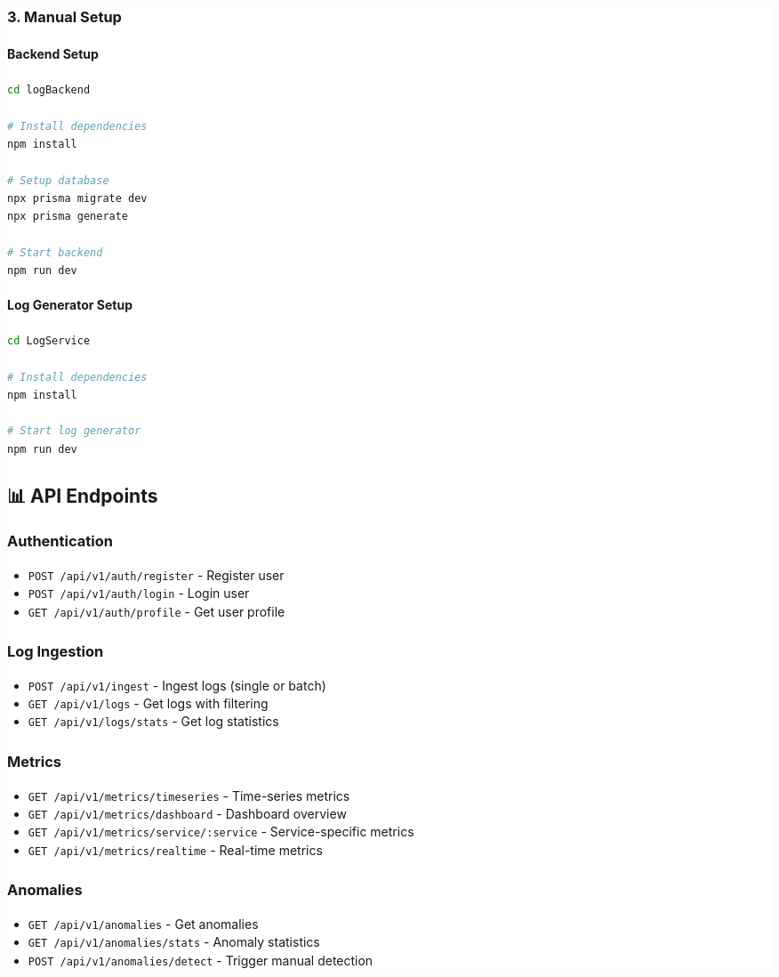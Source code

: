 ### 3. Manual Setup

#### Backend Setup
```bash
cd logBackend

# Install dependencies
npm install

# Setup database
npx prisma migrate dev
npx prisma generate

# Start backend
npm run dev
```

#### Log Generator Setup
```bash
cd LogService

# Install dependencies
npm install

# Start log generator
npm run dev
```

## 📊 API Endpoints

### Authentication
- `POST /api/v1/auth/register` - Register user
- `POST /api/v1/auth/login` - Login user
- `GET /api/v1/auth/profile` - Get user profile

### Log Ingestion
- `POST /api/v1/ingest` - Ingest logs (single or batch)
- `GET /api/v1/logs` - Get logs with filtering
- `GET /api/v1/logs/stats` - Get log statistics

### Metrics
- `GET /api/v1/metrics/timeseries` - Time-series metrics
- `GET /api/v1/metrics/dashboard` - Dashboard overview
- `GET /api/v1/metrics/service/:service` - Service-specific metrics
- `GET /api/v1/metrics/realtime` - Real-time metrics

### Anomalies
- `GET /api/v1/anomalies` - Get anomalies
- `GET /api/v1/anomalies/stats` - Anomaly statistics
- `POST /api/v1/anomalies/detect` - Trigger manual detection
